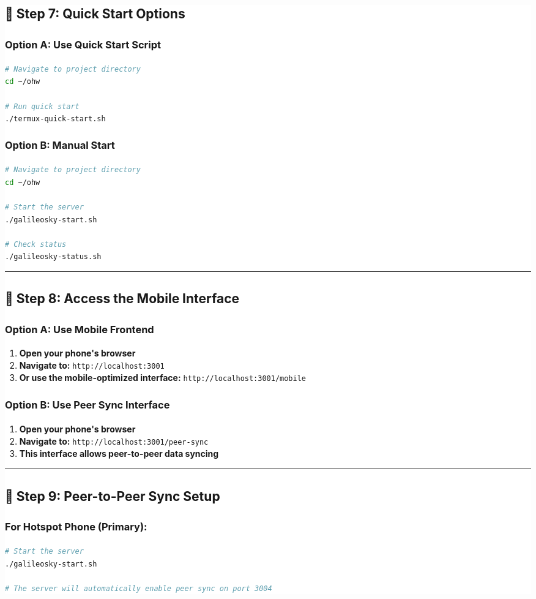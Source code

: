 
## 🎯 Step 7: Quick Start Options

### Option A: Use Quick Start Script
```bash
# Navigate to project directory
cd ~/ohw

# Run quick start
./termux-quick-start.sh
```

### Option B: Manual Start
```bash
# Navigate to project directory
cd ~/ohw

# Start the server
./galileosky-start.sh

# Check status
./galileosky-status.sh
```

---

## 📱 Step 8: Access the Mobile Interface

### Option A: Use Mobile Frontend
1. **Open your phone's browser**
2. **Navigate to:** `http://localhost:3001`
3. **Or use the mobile-optimized interface:** `http://localhost:3001/mobile`

### Option B: Use Peer Sync Interface
1. **Open your phone's browser**
2. **Navigate to:** `http://localhost:3001/peer-sync`
3. **This interface allows peer-to-peer data syncing**

---

## 🔄 Step 9: Peer-to-Peer Sync Setup

### For Hotspot Phone (Primary):
```bash
# Start the server
./galileosky-start.sh

# The server will automatically enable peer sync on port 3004
```
